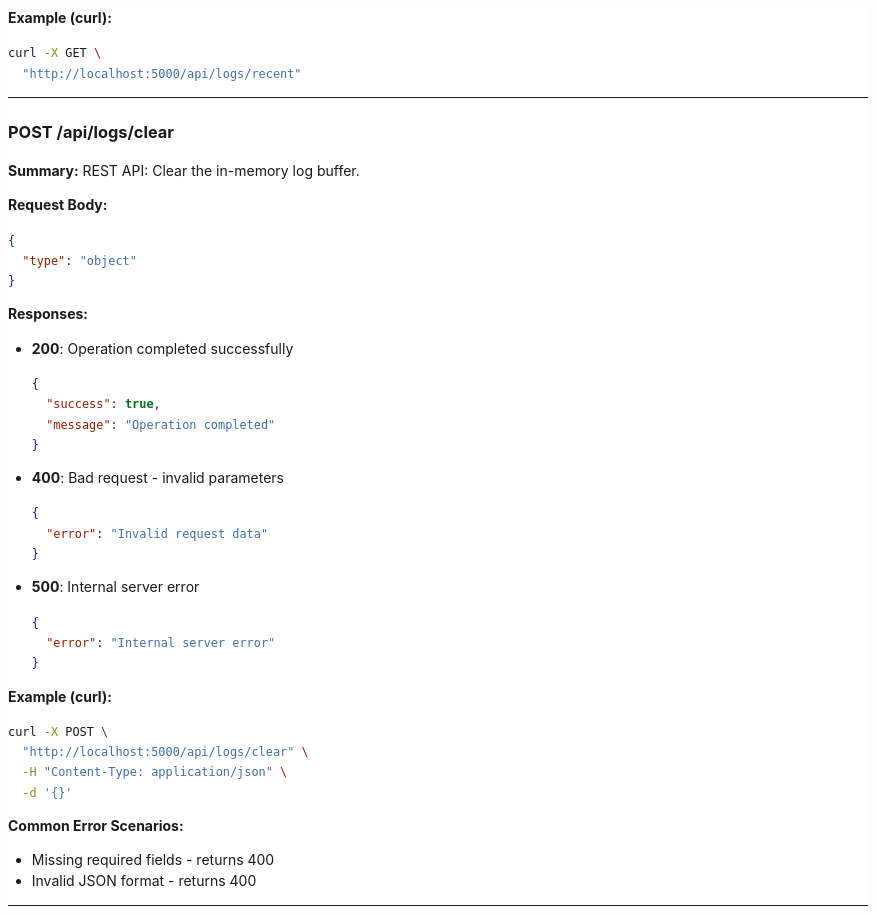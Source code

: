 **Example (curl):**

```bash
curl -X GET \
  "http://localhost:5000/api/logs/recent"
```

---

### POST /api/logs/clear

**Summary:** REST API: Clear the in-memory log buffer.

**Request Body:**

```json
{
  "type": "object"
}
```

**Responses:**

- **200**: Operation completed successfully
  ```json
  {
    "success": true,
    "message": "Operation completed"
  }
  ```
- **400**: Bad request - invalid parameters
  ```json
  {
    "error": "Invalid request data"
  }
  ```
- **500**: Internal server error
  ```json
  {
    "error": "Internal server error"
  }
  ```

**Example (curl):**

```bash
curl -X POST \
  "http://localhost:5000/api/logs/clear" \
  -H "Content-Type: application/json" \
  -d '{}'
```

**Common Error Scenarios:**

- Missing required fields - returns 400
- Invalid JSON format - returns 400

---
